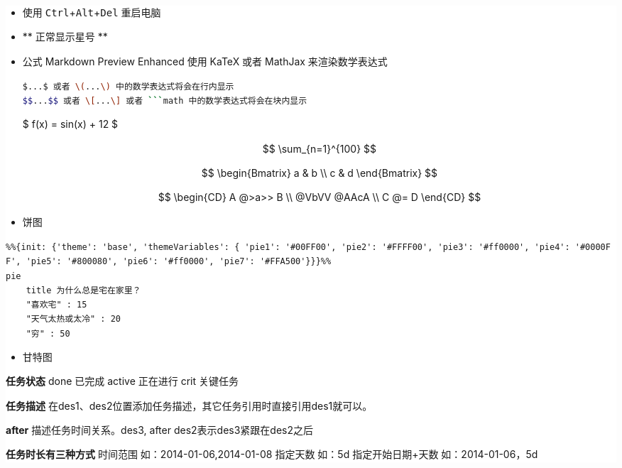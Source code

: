 - 使用 <kbd>Ctrl</kbd>+<kbd>Alt</kbd>+<kbd>Del</kbd> 重启电脑
- \*\* 正常显示星号 \*\*
- 公式
  Markdown Preview Enhanced 使用 KaTeX 或者 MathJax 来渲染数学表达式
  
  ``` bash
  $...$ 或者 \(...\) 中的数学表达式将会在行内显示
  $$...$$ 或者 \[...\] 或者 ```math 中的数学表达式将会在块内显示
  ```
  
  $ f(x) = sin(x) + 12 $

  $$ \sum_{n=1}^{100} $$

  $$
    \begin{Bmatrix}
      a & b \\
      c & d
    \end{Bmatrix}
  $$
  
  $$
    \begin{CD}
      A @>a>> B \\
    @VbVV @AAcA \\
      C @= D
    \end{CD}
  $$

- 饼图

```mermaid!
%%{init: {'theme': 'base', 'themeVariables': { 'pie1': '#00FF00', 'pie2': '#FFFF00', 'pie3': '#ff0000', 'pie4': '#0000FF', 'pie5': '#800080', 'pie6': '#ff0000', 'pie7': '#FFA500'}}}%%
pie
    title 为什么总是宅在家里？
    "喜欢宅" : 15
    "天气太热或太冷" : 20
    "穷" : 50
```

- 甘特图

**任务状态**
done 已完成
active 正在进行
crit 关键任务

**任务描述**
在des1、des2位置添加任务描述，其它任务引用时直接引用des1就可以。

**after**
描述任务时间关系。des3, after des2表示des3紧跟在des2之后

**任务时长有三种方式**
时间范围 如：2014-01-06,2014-01-08
指定天数 如：5d
指定开始日期+天数 如：2014-01-06，5d
